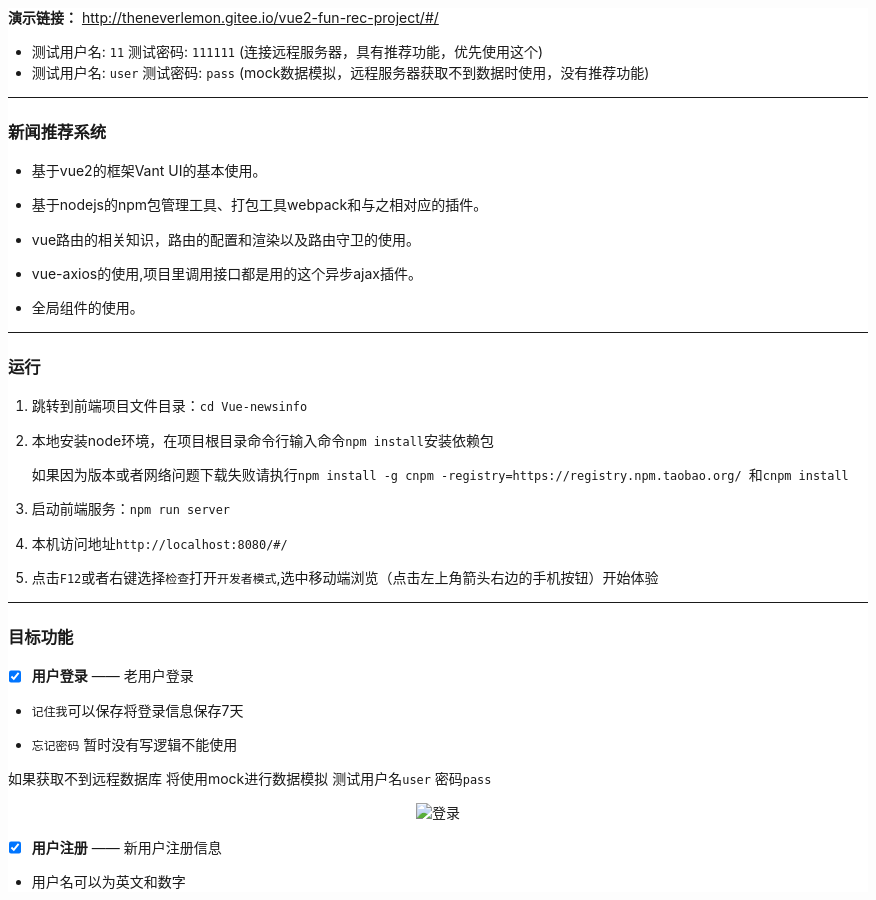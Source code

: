 **演示链接：**
http://theneverlemon.gitee.io/vue2-fun-rec-project/#/

- 测试用户名: `11`   测试密码: `111111` (连接远程服务器，具有推荐功能，优先使用这个)
- 测试用户名: `user`   测试密码: `pass` (mock数据模拟，远程服务器获取不到数据时使用，没有推荐功能)

---


### 新闻推荐系统

  + 基于vue2的框架Vant UI的基本使用。

  + 基于nodejs的npm包管理工具、打包工具webpack和与之相对应的插件。

  + vue路由的相关知识，路由的配置和渲染以及路由守卫的使用。

  + vue-axios的使用,项目里调用接口都是用的这个异步ajax插件。

  + 全局组件的使用。

---


### 运行

1. 跳转到前端项目文件目录：`cd Vue-newsinfo`

2. 本地安装node环境，在项目根目录命令行输入命令`npm install`安装依赖包
   
   如果因为版本或者网络问题下载失败请执行`npm install -g cnpm -registry=https://registry.npm.taobao.org/
`和`cnpm install`

1. 启动前端服务：`npm run server`

2. 本机访问地址`http://localhost:8080/#/` 

3. 点击`F12`或者右键选择`检查`打开`开发者模式`,选中移动端浏览（点击左上角箭头右边的手机按钮）开始体验

---



### 目标功能
- [X] **用户登录** —— 老用户登录
  
- `记住我`可以保存将登录信息保存7天

- `忘记密码` 暂时没有写逻辑不能使用

如果获取不到远程数据库 将使用mock进行数据模拟
测试用户名`user` 密码`pass`

<div  align="center">    
<img src="https://raw.githubusercontent.com/kenken-xr/image/main/fun-rec-img%E7%99%BB%E5%BD%95.jpg" width = "30%" height = "30%" alt="登录"/>
</div>


- [X] **用户注册** —— 新用户注册信息

- 用户名可以为英文和数字
